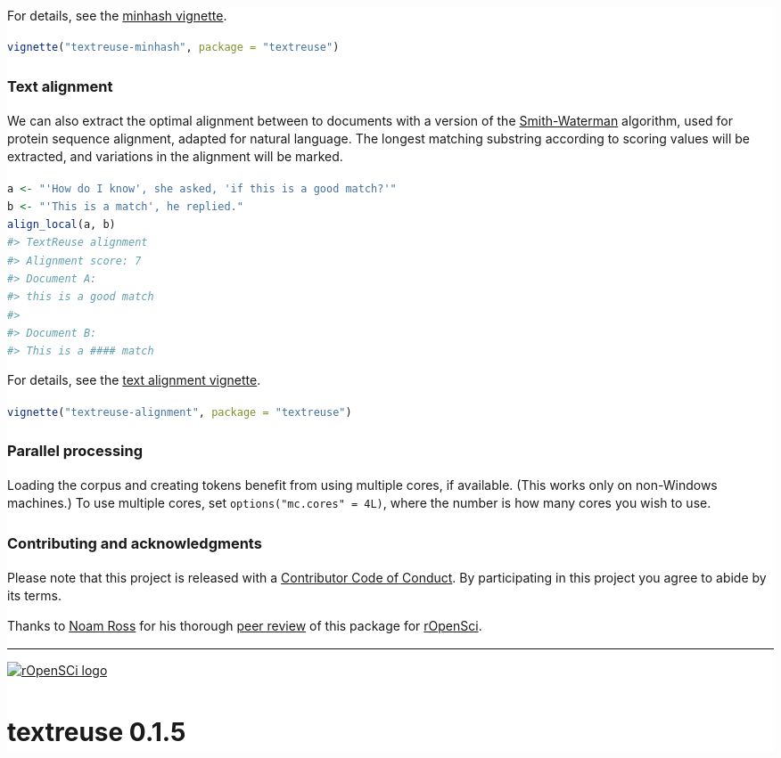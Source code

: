 For details, see the [minhash
vignette](https://cran.r-project.org/package=textreuse/vignettes/textreuse-minhash.html).

``` r
vignette("textreuse-minhash", package = "textreuse")
```

### Text alignment

We can also extract the optimal alignment between to documents with a
version of the
[Smith-Waterman](https://en.wikipedia.org/wiki/Smith-Waterman_algorithm)
algorithm, used for protein sequence alignment, adapted for natural
language. The longest matching substring according to scoring values
will be extracted, and variations in the alignment will be marked.

``` r
a <- "'How do I know', she asked, 'if this is a good match?'"
b <- "'This is a match', he replied."
align_local(a, b)
#> TextReuse alignment
#> Alignment score: 7 
#> Document A:
#> this is a good match
#> 
#> Document B:
#> This is a #### match
```

For details, see the [text alignment
vignette](https://cran.r-project.org/package=textreuse/vignettes/textreuse-alignment.html).

``` r
vignette("textreuse-alignment", package = "textreuse")
```

### Parallel processing

Loading the corpus and creating tokens benefit from using multiple
cores, if available. (This works only on non-Windows machines.) To use
multiple cores, set `options("mc.cores" = 4L)`, where the number is how
many cores you wish to use.

### Contributing and acknowledgments

Please note that this project is released with a [Contributor Code of
Conduct](https://github.com/ropensci/textreuse/blob/master/CONDUCT.md).
By participating in this project you agree to abide by its terms.

Thanks to [Noam Ross](http://www.noamross.net/) for his thorough [peer
review](https://github.com/ropensci/onboarding/issues/20) of this
package for [rOpenSci](https://ropensci.org/).

------------------------------------------------------------------------

[![rOpenSCi
logo](http://ropensci.org/public_images/github_footer.png)](http://ropensci.org)
# textreuse 0.1.5
